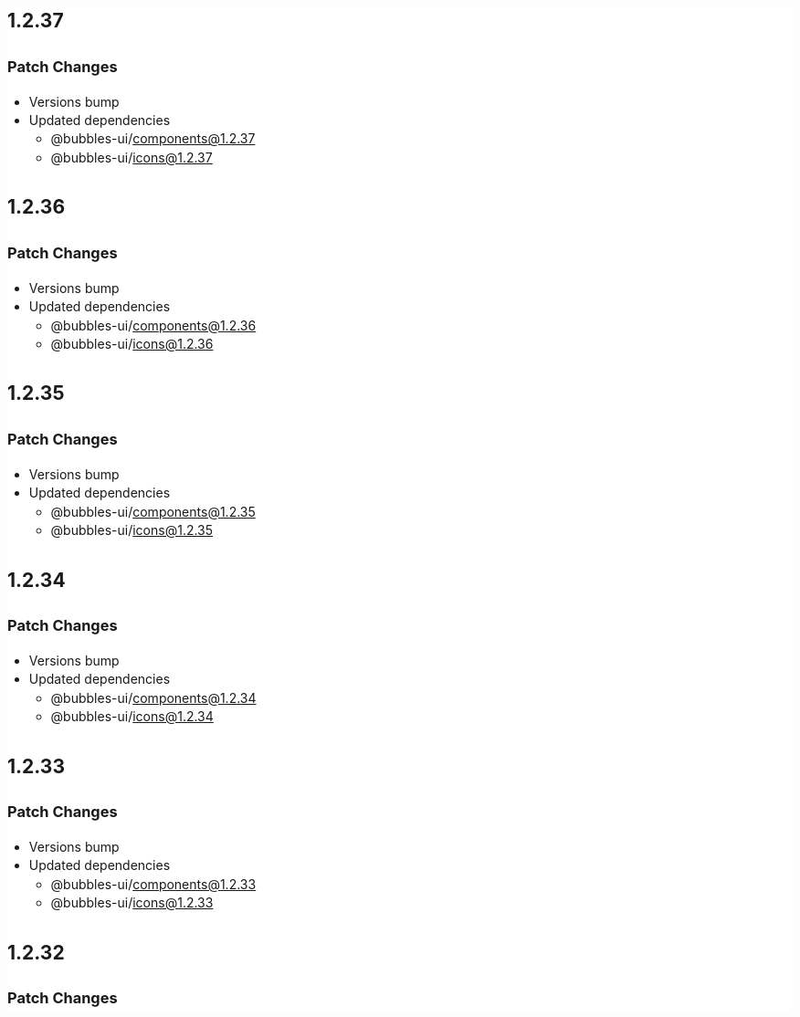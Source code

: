 ## 1.2.37

### Patch Changes

- Versions bump
- Updated dependencies
  - @bubbles-ui/components@1.2.37
  - @bubbles-ui/icons@1.2.37

## 1.2.36

### Patch Changes

- Versions bump
- Updated dependencies
  - @bubbles-ui/components@1.2.36
  - @bubbles-ui/icons@1.2.36

## 1.2.35

### Patch Changes

- Versions bump
- Updated dependencies
  - @bubbles-ui/components@1.2.35
  - @bubbles-ui/icons@1.2.35

## 1.2.34

### Patch Changes

- Versions bump
- Updated dependencies
  - @bubbles-ui/components@1.2.34
  - @bubbles-ui/icons@1.2.34

## 1.2.33

### Patch Changes

- Versions bump
- Updated dependencies
  - @bubbles-ui/components@1.2.33
  - @bubbles-ui/icons@1.2.33

## 1.2.32

### Patch Changes
